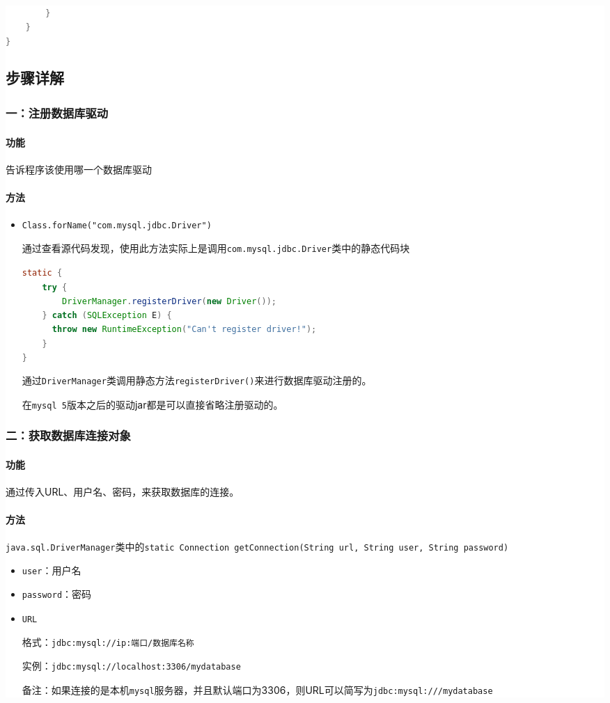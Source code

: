  ~~~java
          }
      }
  }
  ~~~

  

## 步骤详解

### 一：注册数据库驱动

#### 功能

告诉程序该使用哪一个数据库驱动

#### 方法

+ `Class.forName("com.mysql.jdbc.Driver")`

  通过查看源代码发现，使用此方法实际上是调用`com.mysql.jdbc.Driver`类中的静态代码块

  ~~~java
  static {
      try {
          DriverManager.registerDriver(new Driver());
      } catch (SQLException E) {
  		throw new RuntimeException("Can't register driver!");
      }
  }
  ~~~

  通过`DriverManager`类调用静态方法`registerDriver()`来进行数据库驱动注册的。

  在`mysql 5`版本之后的驱动jar都是可以直接省略注册驱动的。

### 二：获取数据库连接对象

#### 功能

通过传入URL、用户名、密码，来获取数据库的连接。

#### 方法

`java.sql.DriverManager`类中的`static Connection getConnection(String url, String user, String password)`

+ `user`：用户名

+ `password`：密码

+ `URL`

  格式：`jdbc:mysql://ip:端口/数据库名称`

  实例：`jdbc:mysql://localhost:3306/mydatabase`

  备注：如果连接的是本机`mysql`服务器，并且默认端口为3306，则URL可以简写为`jdbc:mysql:///mydatabase`
